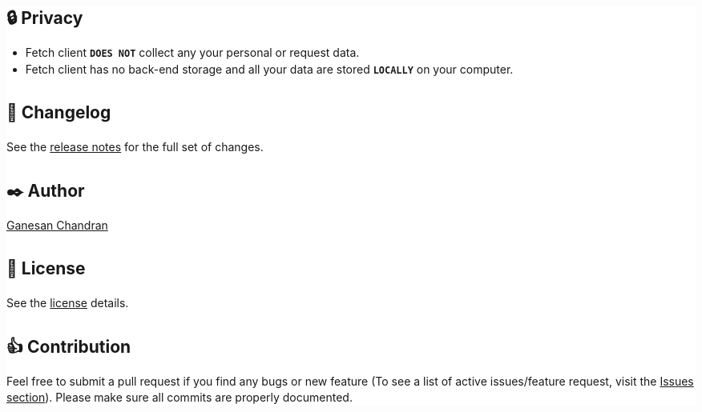 ## 🔒 Privacy

* Fetch client **`DOES NOT`** collect any your personal or request data.
* Fetch client has no back-end storage and all your data are stored **`LOCALLY`** on your computer.

## 📝 Changelog

See the [release notes](https://github.com/Ganesan-Chandran/vscode-fetch-client/blob/main/CHANGELOG.md) for the full set of changes.

## ✒️ Author

[Ganesan Chandran](https://ganesan-chandran.github.io/)

## 📜 License

See the [license](https://github.com/Ganesan-Chandran/vscode-fetch-client/blob/main/LICENSE) details.

## 👍 Contribution

Feel free to submit a pull request if you find any bugs or new feature (To see a list of active issues/feature request,
visit the [Issues section](https://github.com/Ganesan-Chandran/vscode-fetch-client/issues)). Please make sure all commits are properly documented.
